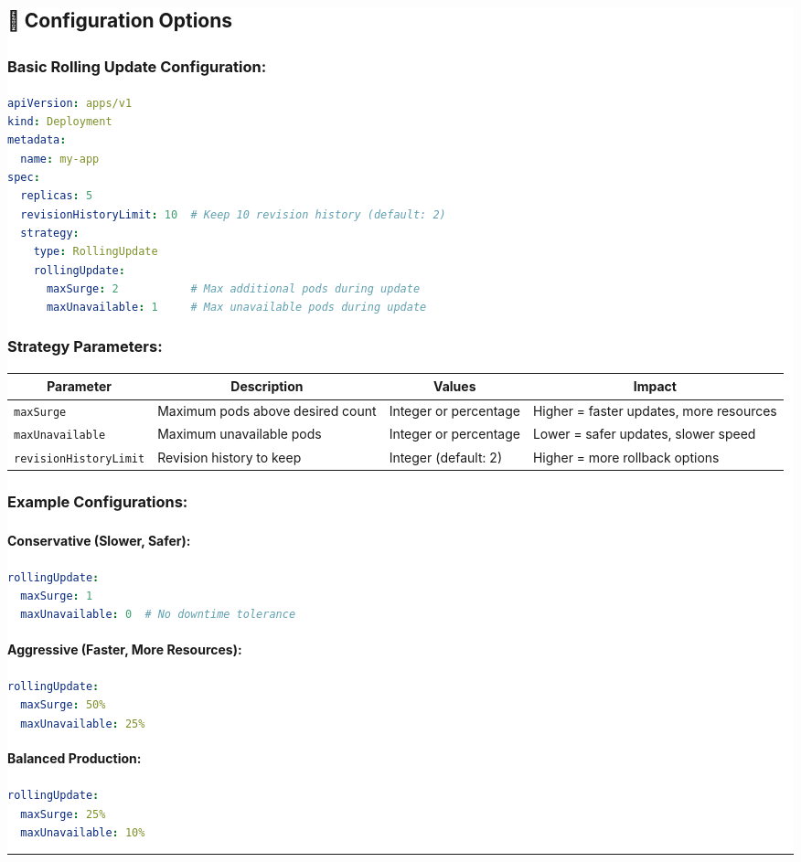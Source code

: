
## 🔧 Configuration Options

### Basic Rolling Update Configuration:
```yaml
apiVersion: apps/v1
kind: Deployment
metadata:
  name: my-app
spec:
  replicas: 5
  revisionHistoryLimit: 10  # Keep 10 revision history (default: 2)
  strategy:
    type: RollingUpdate
    rollingUpdate:
      maxSurge: 2           # Max additional pods during update
      maxUnavailable: 1     # Max unavailable pods during update
```

### Strategy Parameters:

| Parameter | Description | Values | Impact |
|-----------|-------------|---------|---------|
| `maxSurge` | Maximum pods above desired count | Integer or percentage | Higher = faster updates, more resources |
| `maxUnavailable` | Maximum unavailable pods | Integer or percentage | Lower = safer updates, slower speed |
| `revisionHistoryLimit` | Revision history to keep | Integer (default: 2) | Higher = more rollback options |

### Example Configurations:

#### Conservative (Slower, Safer):
```yaml
rollingUpdate:
  maxSurge: 1
  maxUnavailable: 0  # No downtime tolerance
```

#### Aggressive (Faster, More Resources):
```yaml
rollingUpdate:
  maxSurge: 50%
  maxUnavailable: 25%
```

#### Balanced Production:
```yaml
rollingUpdate:
  maxSurge: 25%
  maxUnavailable: 10%
```

---
